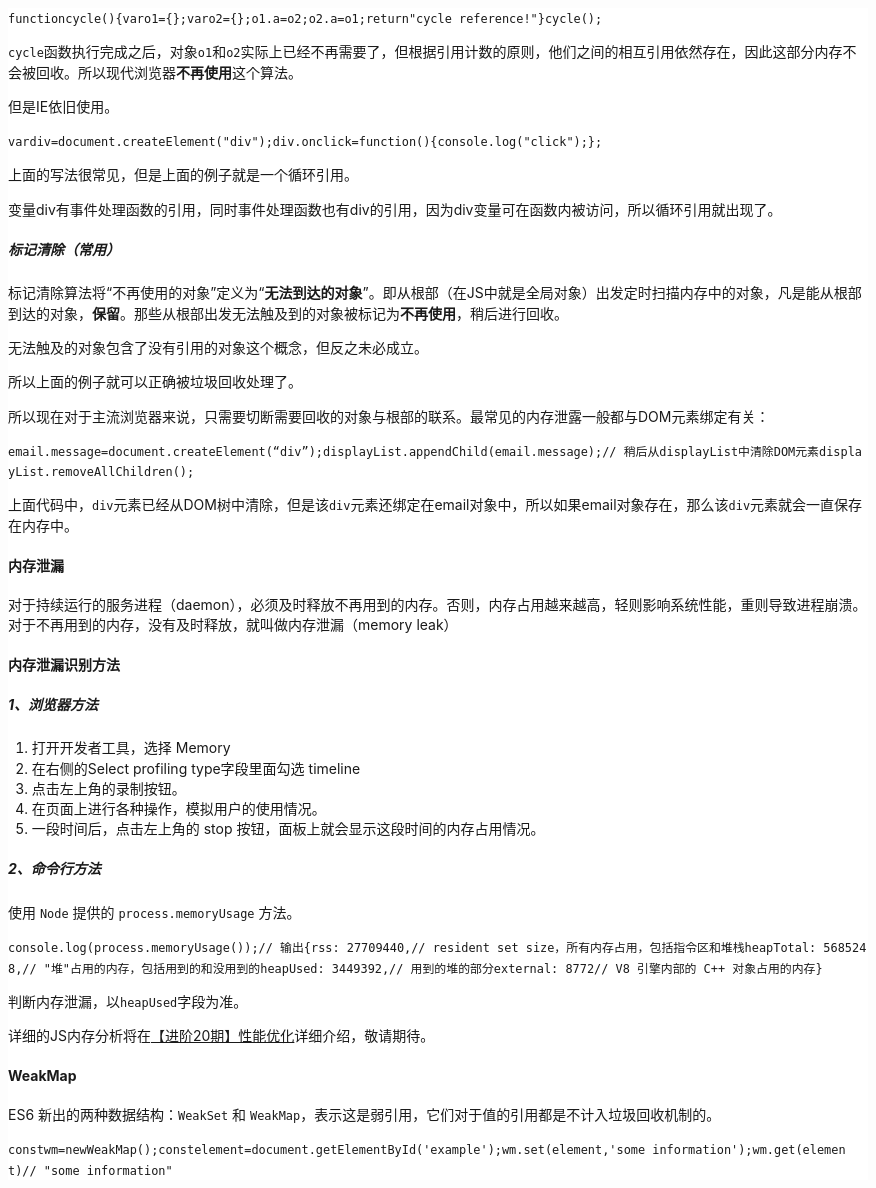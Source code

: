     functioncycle(){varo1={};varo2={};o1.a=o2;o2.a=o1;return"cycle reference!"}cycle();

`cycle`函数执行完成之后，对象`o1`和`o2`实际上已经不再需要了，但根据引用计数的原则，他们之间的相互引用依然存在，因此这部分内存不会被回收。所以现代浏览器**不再使用**这个算法。

但是IE依旧使用。

    vardiv=document.createElement("div");div.onclick=function(){console.log("click");};

上面的写法很常见，但是上面的例子就是一个循环引用。

变量div有事件处理函数的引用，同时事件处理函数也有div的引用，因为div变量可在函数内被访问，所以循环引用就出现了。

##### 标记清除（常用）

标记清除算法将“不再使用的对象”定义为“**无法到达的对象**”。即从根部（在JS中就是全局对象）出发定时扫描内存中的对象，凡是能从根部到达的对象，**保留**。那些从根部出发无法触及到的对象被标记为**不再使用**，稍后进行回收。

无法触及的对象包含了没有引用的对象这个概念，但反之未必成立。

所以上面的例子就可以正确被垃圾回收处理了。

所以现在对于主流浏览器来说，只需要切断需要回收的对象与根部的联系。最常见的内存泄露一般都与DOM元素绑定有关：

    email.message=document.createElement(“div”);displayList.appendChild(email.message);// 稍后从displayList中清除DOM元素displayList.removeAllChildren();

上面代码中，`div`元素已经从DOM树中清除，但是该`div`元素还绑定在email对象中，所以如果email对象存在，那么该`div`元素就会一直保存在内存中。

#### 内存泄漏

对于持续运行的服务进程（daemon），必须及时释放不再用到的内存。否则，内存占用越来越高，轻则影响系统性能，重则导致进程崩溃。 对于不再用到的内存，没有及时释放，就叫做内存泄漏（memory leak）

#### 内存泄漏识别方法

##### 1、浏览器方法

1. 打开开发者工具，选择 Memory
2. 在右侧的Select profiling type字段里面勾选 timeline
3. 点击左上角的录制按钮。
4. 在页面上进行各种操作，模拟用户的使用情况。
5. 一段时间后，点击左上角的 stop 按钮，面板上就会显示这段时间的内存占用情况。

##### 2、命令行方法

使用 `Node` 提供的 `process.memoryUsage` 方法。

    console.log(process.memoryUsage());// 输出{rss: 27709440,// resident set size，所有内存占用，包括指令区和堆栈heapTotal: 5685248,// "堆"占用的内存，包括用到的和没用到的heapUsed: 3449392,// 用到的堆的部分external: 8772// V8 引擎内部的 C++ 对象占用的内存}

判断内存泄漏，以`heapUsed`字段为准。

详细的JS内存分析将在[【进阶20期】性能优化](#)详细介绍，敬请期待。

#### WeakMap

ES6 新出的两种数据结构：`WeakSet` 和 `WeakMap`，表示这是弱引用，它们对于值的引用都是不计入垃圾回收机制的。

    constwm=newWeakMap();constelement=document.getElementById('example');wm.set(element,'some information');wm.get(element)// "some information"
